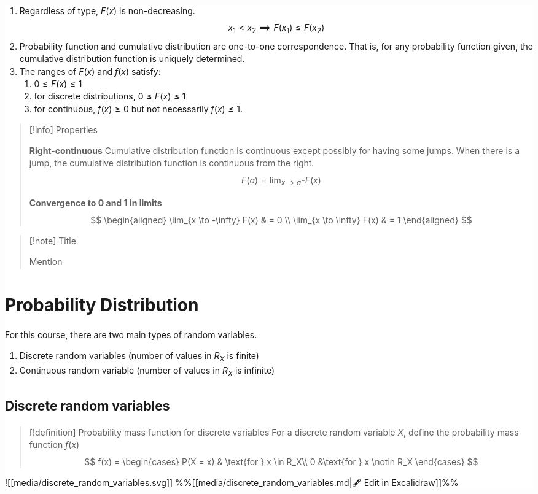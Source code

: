 1. Regardless of type, $F(x)$ is non-decreasing.
$$
x_1 < x_2 \implies F(x_1) \leq F(x_2)
$$
2. Probability function and cumulative distribution are one-to-one correspondence. That is, for any probability function given, the cumulative distribution function is uniquely determined.
3. The ranges of $F(x)$ and $f(x)$ satisfy:
	1. $0 \leq F(x) \leq 1$
	2. for discrete distributions, $0 \leq F(x) \leq 1$
	3. for continuous, $f(x) \geq 0$ but not necessarily $f(x) \leq 1$.

> [!info] Properties
> 
> **Right-continuous**
> Cumulative distribution function is continuous except possibly for having some jumps.
> When there is a jump, the cumulative distribution function is continuous from the right.
> $$
> F(a) = \lim_{x \to a^+} F(x)
> $$
> 
> **Convergence to 0 and 1 in limits**
> $$
> \begin{aligned}
> \lim_{x \to -\infty} F(x) & = 0 \\
> \lim_{x \to \infty} F(x) & = 1
> \end{aligned}
> $$

> [!note] Title
> 
> Mention
# Probability Distribution

For this course, there are two main types of random variables.
1. Discrete random variables (number of values in $R_X$ is finite)
2. Continuous random variable (number of values in $R_X$ is infinite)
## Discrete random variables

> [!definition] Probability mass function for discrete variables
> For a discrete random variable $X$, define the probability mass function $f(x)$
> $$
> f(x) = \begin{cases}
> P(X = x) & \text{for } x \in R_X\\
> 0 &\text{for } x \notin R_X
> \end{cases}
> $$

![[media/discrete_random_variables.svg]]
%%[[media/discrete_random_variables.md|🖋 Edit in Excalidraw]]%%

